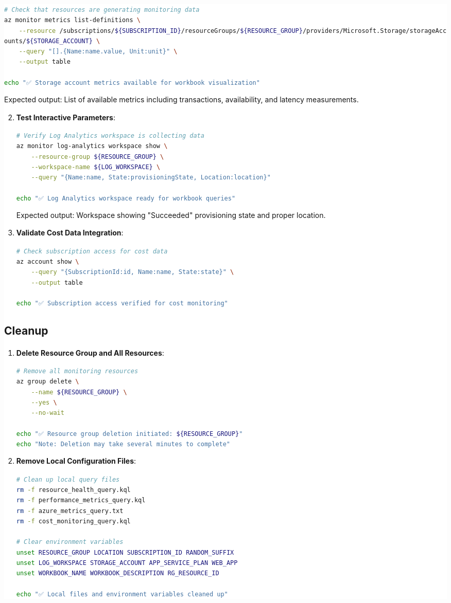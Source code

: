    ```bash
   # Check that resources are generating monitoring data
   az monitor metrics list-definitions \
       --resource /subscriptions/${SUBSCRIPTION_ID}/resourceGroups/${RESOURCE_GROUP}/providers/Microsoft.Storage/storageAccounts/${STORAGE_ACCOUNT} \
       --query "[].{Name:name.value, Unit:unit}" \
       --output table
   
   echo "✅ Storage account metrics available for workbook visualization"
   ```

   Expected output: List of available metrics including transactions, availability, and latency measurements.

2. **Test Interactive Parameters**:

   ```bash
   # Verify Log Analytics workspace is collecting data
   az monitor log-analytics workspace show \
       --resource-group ${RESOURCE_GROUP} \
       --workspace-name ${LOG_WORKSPACE} \
       --query "{Name:name, State:provisioningState, Location:location}"
   
   echo "✅ Log Analytics workspace ready for workbook queries"
   ```

   Expected output: Workspace showing "Succeeded" provisioning state and proper location.

3. **Validate Cost Data Integration**:

   ```bash
   # Check subscription access for cost data
   az account show \
       --query "{SubscriptionId:id, Name:name, State:state}" \
       --output table
   
   echo "✅ Subscription access verified for cost monitoring"
   ```

## Cleanup

1. **Delete Resource Group and All Resources**:

   ```bash
   # Remove all monitoring resources
   az group delete \
       --name ${RESOURCE_GROUP} \
       --yes \
       --no-wait
   
   echo "✅ Resource group deletion initiated: ${RESOURCE_GROUP}"
   echo "Note: Deletion may take several minutes to complete"
   ```

2. **Remove Local Configuration Files**:

   ```bash
   # Clean up local query files
   rm -f resource_health_query.kql
   rm -f performance_metrics_query.kql
   rm -f azure_metrics_query.txt
   rm -f cost_monitoring_query.kql
   
   # Clear environment variables
   unset RESOURCE_GROUP LOCATION SUBSCRIPTION_ID RANDOM_SUFFIX
   unset LOG_WORKSPACE STORAGE_ACCOUNT APP_SERVICE_PLAN WEB_APP
   unset WORKBOOK_NAME WORKBOOK_DESCRIPTION RG_RESOURCE_ID
   
   echo "✅ Local files and environment variables cleaned up"
   ```